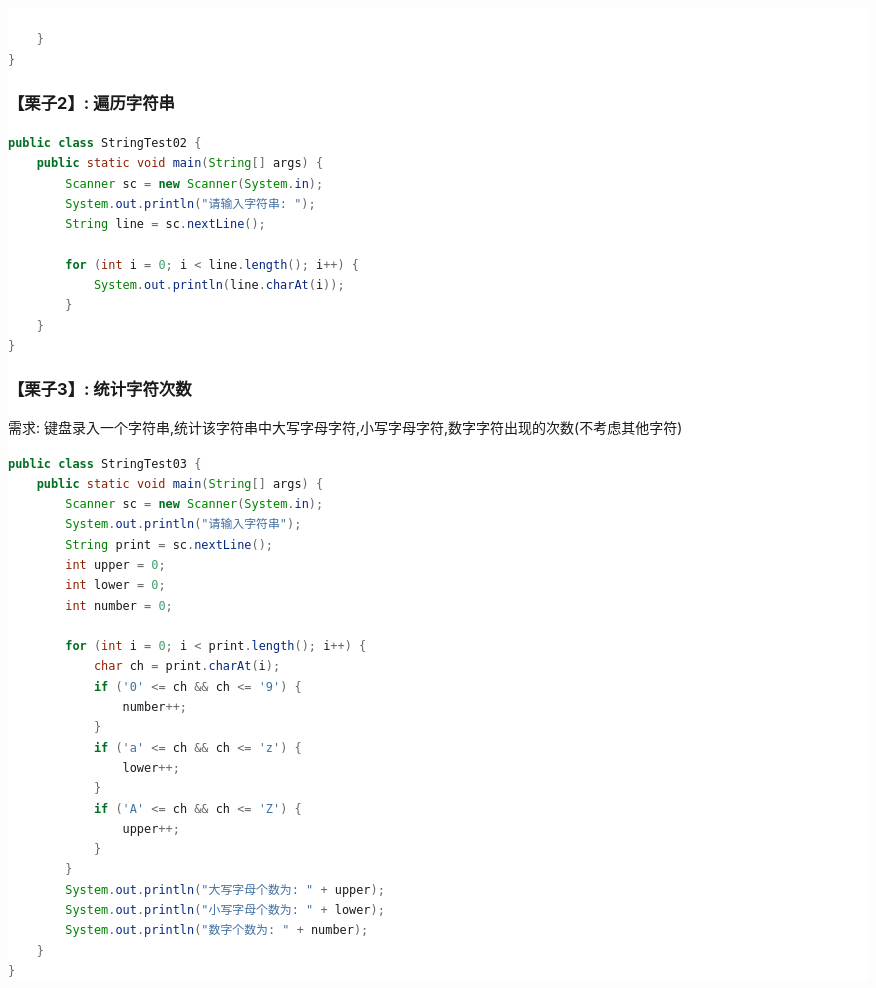```java

    }
}
```

### 【栗子2】:  遍历字符串

```java
public class StringTest02 {
    public static void main(String[] args) {
        Scanner sc = new Scanner(System.in);
        System.out.println("请输入字符串: ");
        String line = sc.nextLine();

        for (int i = 0; i < line.length(); i++) {
            System.out.println(line.charAt(i));
        }
    }
}
```

### 【栗子3】: 统计字符次数

需求: 键盘录入一个字符串,统计该字符串中大写字母字符,小写字母字符,数字字符出现的次数(不考虑其他字符)

```java
public class StringTest03 {
    public static void main(String[] args) {
        Scanner sc = new Scanner(System.in);
        System.out.println("请输入字符串");
        String print = sc.nextLine();
        int upper = 0;
        int lower = 0;
        int number = 0;

        for (int i = 0; i < print.length(); i++) {
            char ch = print.charAt(i);
            if ('0' <= ch && ch <= '9') {
                number++;
            }
            if ('a' <= ch && ch <= 'z') {
                lower++;
            }
            if ('A' <= ch && ch <= 'Z') {
                upper++;
            }
        }
        System.out.println("大写字母个数为: " + upper);
        System.out.println("小写字母个数为: " + lower);
        System.out.println("数字个数为: " + number);
    }
}
```
